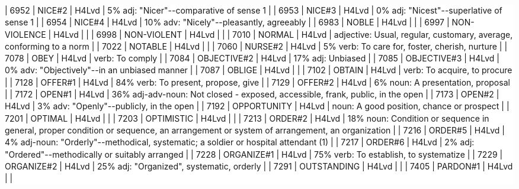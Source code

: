 |  6952 | NICE#2          | H4Lvd    | 5% adj: "Nicer"--comparative of sense 1                                                                                                                                |
|  6953 | NICE#3          | H4Lvd    | 0% adj: "Nicest"--superlative of sense 1                                                                                                                               |
|  6954 | NICE#4          | H4Lvd    | 10% adv: "Nicely"--pleasantly, agreeably                                                                                                                               |
|  6983 | NOBLE           | H4Lvd    |                                                                                                                                                                        |
|  6997 | NON-VIOLENCE    | H4Lvd    |                                                                                                                                                                        |
|  6998 | NON-VIOLENT     | H4Lvd    |                                                                                                                                                                        |
|  7010 | NORMAL          | H4Lvd    | adjective: Usual, regular, customary, average, conforming to a norm                                                                                                    |
|  7022 | NOTABLE         | H4Lvd    |                                                                                                                                                                        |
|  7060 | NURSE#2         | H4Lvd    | 5% verb: To care for, foster, cherish, nurture                                                                                                                         |
|  7078 | OBEY            | H4Lvd    | verb: To comply                                                                                                                                                        |
|  7084 | OBJECTIVE#2     | H4Lvd    | 17% adj: Unbiased                                                                                                                                                      |
|  7085 | OBJECTIVE#3     | H4Lvd    | 0% adv: "Objectively"--in an unbiased manner                                                                                                                           |
|  7087 | OBLIGE          | H4Lvd    |                                                                                                                                                                        |
|  7102 | OBTAIN          | H4Lvd    | verb: To acquire, to procure                                                                                                                                           |
|  7128 | OFFER#1         | H4Lvd    | 84% verb: To present, propose, give                                                                                                                                    |
|  7129 | OFFER#2         | H4Lvd    | 6% noun: A presentation, proposal                                                                                                                                      |
|  7172 | OPEN#1          | H4Lvd    | 36% adj-adv-noun: Not closed - exposed, accessible, frank, public, in the open                                                                                         |
|  7173 | OPEN#2          | H4Lvd    | 3% adv: "Openly"--publicly, in the open                                                                                                                                |
|  7192 | OPPORTUNITY     | H4Lvd    | noun: A good position, chance or prospect                                                                                                                              |
|  7201 | OPTIMAL         | H4Lvd    |                                                                                                                                                                        |
|  7203 | OPTIMISTIC      | H4Lvd    |                                                                                                                                                                        |
|  7213 | ORDER#2         | H4Lvd    | 18% noun: Condition or sequence in general, proper condition or sequence,  an arrangement or system of arrangement, an organization                                    |
|  7216 | ORDER#5         | H4Lvd    | 4% adj-noun: "Orderly"--methodical, systematic; a soldier or hospital attendant (1)                                                                                    |
|  7217 | ORDER#6         | H4Lvd    | 2% adj: "Ordered"--methodically or suitably arranged                                                                                                                   |
|  7228 | ORGANIZE#1      | H4Lvd    | 75% verb: To establish, to systematize                                                                                                                                 |
|  7229 | ORGANIZE#2      | H4Lvd    | 25% adj: "Organized", systematic, orderly                                                                                                                              |
|  7291 | OUTSTANDING     | H4Lvd    |                                                                                                                                                                        |
|  7405 | PARDON#1        | H4Lvd    |                                                                                                                                                                        |